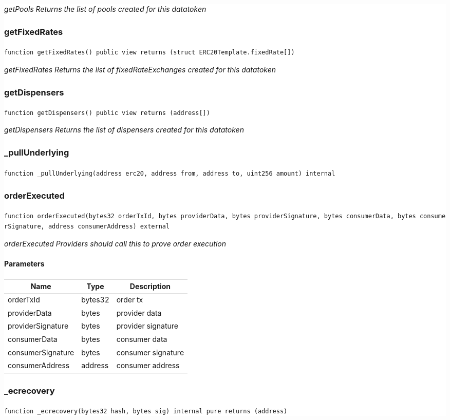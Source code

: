_getPools
     Returns the list of pools created for this datatoken_

### getFixedRates

```solidity
function getFixedRates() public view returns (struct ERC20Template.fixedRate[])
```

_getFixedRates
     Returns the list of fixedRateExchanges created for this datatoken_

### getDispensers

```solidity
function getDispensers() public view returns (address[])
```

_getDispensers
     Returns the list of dispensers created for this datatoken_

### _pullUnderlying

```solidity
function _pullUnderlying(address erc20, address from, address to, uint256 amount) internal
```

### orderExecuted

```solidity
function orderExecuted(bytes32 orderTxId, bytes providerData, bytes providerSignature, bytes consumerData, bytes consumerSignature, address consumerAddress) external
```

_orderExecuted
     Providers should call this to prove order execution_

#### Parameters

| Name | Type | Description |
| ---- | ---- | ----------- |
| orderTxId | bytes32 | order tx |
| providerData | bytes | provider data |
| providerSignature | bytes | provider signature |
| consumerData | bytes | consumer data |
| consumerSignature | bytes | consumer signature |
| consumerAddress | address | consumer address |

### _ecrecovery

```solidity
function _ecrecovery(bytes32 hash, bytes sig) internal pure returns (address)
```

